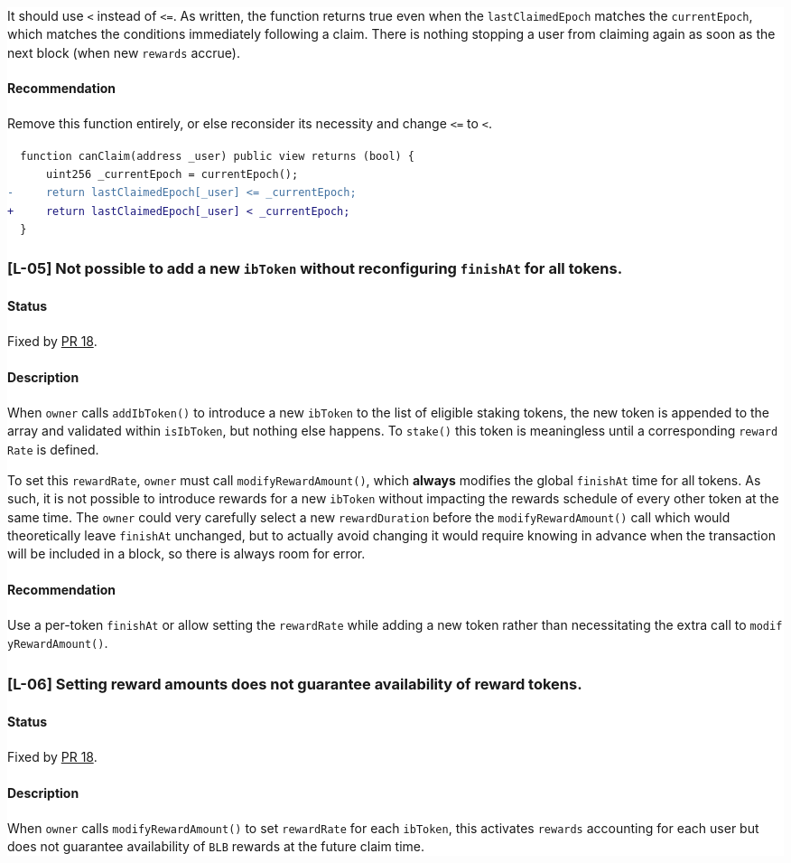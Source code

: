 It should use `<` instead of `<=`. As written, the function returns true even when the `lastClaimedEpoch` matches the `currentEpoch`, which matches the conditions immediately following a claim. There is nothing stopping a user from claiming again as soon as the next block (when new `rewards` accrue).

#### Recommendation

Remove this function entirely, or else reconsider its necessity and change `<=` to `<`.

```diff
  function canClaim(address _user) public view returns (bool) {
      uint256 _currentEpoch = currentEpoch();
-     return lastClaimedEpoch[_user] <= _currentEpoch;
+     return lastClaimedEpoch[_user] < _currentEpoch;
  }
```

### [L-05] Not possible to add a new `ibToken` without reconfiguring `finishAt` for all tokens.

#### Status

Fixed by [PR 18](https://github.com/Blueberryfi/blueberry-staking/pull/18).

#### Description

When `owner` calls `addIbToken()` to introduce a new `ibToken` to the list of eligible staking tokens, the new token is appended to the array and validated within `isIbToken`, but nothing else happens. To `stake()` this token is meaningless until a corresponding `rewardRate` is defined.

To set this `rewardRate`, `owner` must call `modifyRewardAmount()`, which **always** modifies the global `finishAt` time for all tokens. As such, it is not possible to introduce rewards for a new `ibToken` without impacting the rewards schedule of every other token at the same time. The `owner` could very carefully select a new `rewardDuration` before the `modifyRewardAmount()` call which would theoretically leave `finishAt` unchanged, but to actually avoid changing it would require knowing in advance when the transaction will be included in a block, so there is always room for error.

#### Recommendation

Use a per-token `finishAt` or allow setting the `rewardRate` while adding a new token rather than necessitating the extra call to `modifyRewardAmount()`.

### [L-06] Setting reward amounts does not guarantee availability of reward tokens.

#### Status

Fixed by [PR 18](https://github.com/Blueberryfi/blueberry-staking/pull/18).

#### Description

When `owner` calls `modifyRewardAmount()` to set `rewardRate` for each `ibToken`, this activates `rewards` accounting for each user but does not guarantee availability of `BLB` rewards at the future claim time.
